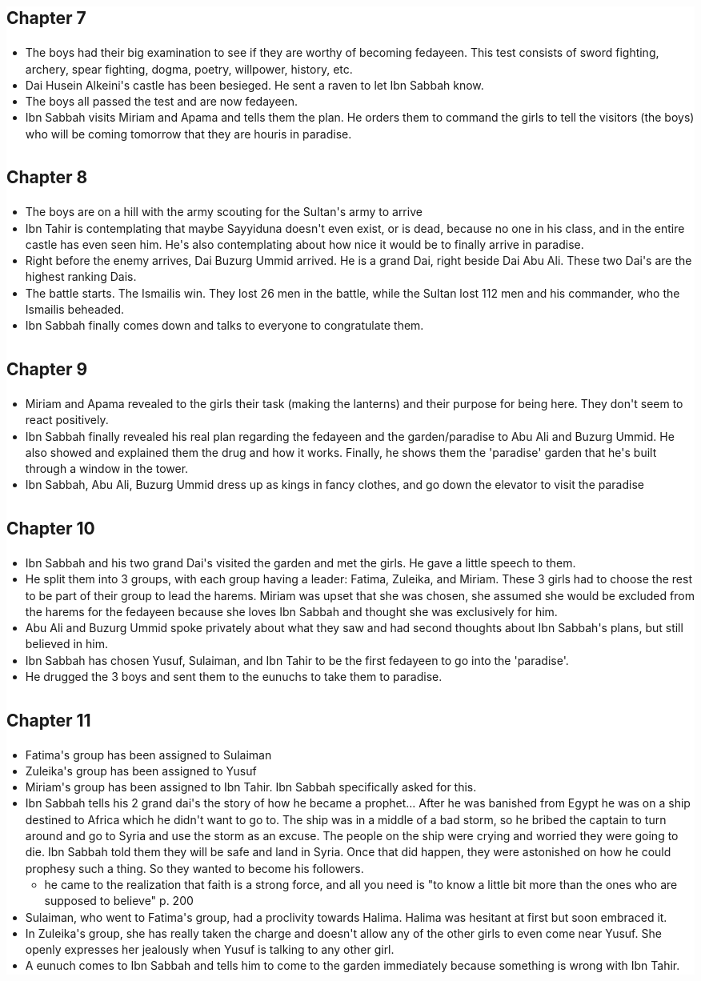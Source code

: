 ## Chapter 7
- The boys had their big examination to see if they are worthy of becoming fedayeen. This test consists of sword fighting, archery, spear fighting, dogma, poetry, willpower, history, etc.
- Dai Husein Alkeini's castle has been besieged. He sent a raven to let Ibn Sabbah know.
- The boys all passed the test and are now fedayeen.
- Ibn Sabbah visits Miriam and Apama and tells them the plan. He orders them to command the girls to tell the visitors (the boys) who will be coming tomorrow that they are houris in paradise. 

## Chapter 8
- The boys are on a hill with the army scouting for the Sultan's army to arrive
- Ibn Tahir is contemplating that maybe Sayyiduna doesn't even exist, or is dead, because no one in his class, and in the entire castle has even seen him. He's also contemplating about how nice it would be to finally arrive in paradise.
- Right before the enemy arrives, Dai Buzurg Ummid arrived. He is a grand Dai, right beside Dai Abu Ali. These two Dai's are the highest ranking Dais.
- The battle starts. The Ismailis win. They lost 26 men in the battle, while the Sultan lost 112 men and his commander, who the Ismailis beheaded.
- Ibn Sabbah finally comes down and talks to everyone to congratulate them.

## Chapter 9
- Miriam and Apama revealed to the girls their task (making the lanterns) and their purpose for being here. They don't seem to react positively.
- Ibn Sabbah finally revealed his real plan regarding the fedayeen and the garden/paradise to Abu Ali and Buzurg Ummid. He also showed and explained them the drug and how it works. Finally, he shows them the 'paradise' garden that he's built through a window in the tower.
- Ibn Sabbah, Abu Ali, Buzurg Ummid dress up as kings in fancy clothes, and go down the elevator to visit the paradise

## Chapter 10
- Ibn Sabbah and his two grand Dai's visited the garden and met the girls. He gave a little speech to them.
- He split them into 3 groups, with each group having a leader: Fatima, Zuleika, and Miriam. These 3 girls had to choose the rest to be part of their group to lead the harems. Miriam was upset that she was chosen, she assumed she would be excluded from the harems for the fedayeen because she loves Ibn Sabbah and thought she was exclusively for him.
- Abu Ali and Buzurg Ummid spoke privately about what they saw and had second thoughts about Ibn Sabbah's plans, but still believed in him.
- Ibn Sabbah has chosen Yusuf, Sulaiman, and Ibn Tahir to be the first fedayeen to go into the 'paradise'.
- He drugged the 3 boys and sent them to the eunuchs to take them to paradise.

## Chapter 11
- Fatima's group has been assigned to Sulaiman
- Zuleika's group has been assigned to Yusuf
- Miriam's group has been assigned to Ibn Tahir. Ibn Sabbah specifically asked for this.
- Ibn Sabbah tells his 2 grand dai's the story of how he became a prophet... After he was banished from Egypt he was on a ship destined to Africa which he didn't want to go to. The ship was in a middle of a bad storm, so he bribed the captain to turn around and go to Syria and use the storm as an excuse. The people on the ship were crying and worried they were going to die. Ibn Sabbah told them they will be safe and land in Syria. Once that did happen, they were astonished on how he could prophesy such a thing. So they wanted to become his followers.
	- he came to the realization that faith is a strong force, and all you need is "to know a little bit more than the ones who are supposed to believe" p. 200
- Sulaiman, who went to Fatima's group, had a proclivity towards Halima. Halima was hesitant at first but soon embraced it.
- In Zuleika's group, she has really taken the charge and doesn't allow any of the other girls to even come near Yusuf. She openly expresses her jealously when Yusuf is talking to any other girl.
- A eunuch comes to Ibn Sabbah and tells him to come to the garden immediately because something is wrong with Ibn Tahir.
